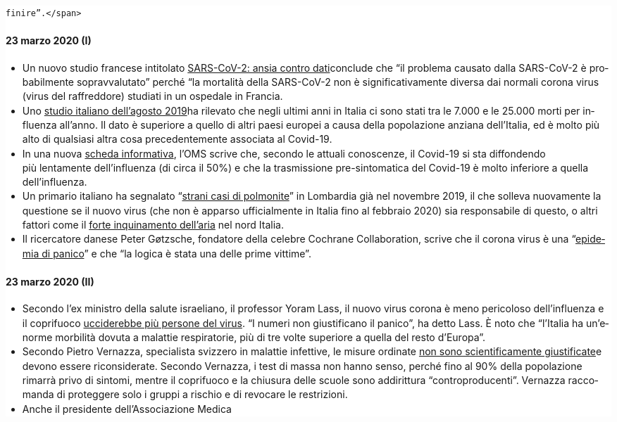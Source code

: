     finire”.</span>

#### <span lang="IT">23 marzo 2020 (I)</span>

  - <span lang="IT">Un nuovo studio francese intitolato
    </span><span lang="IT">[SARS-CoV-2: ansia contro
    dati](https://www.sciencedirect.com/science/article/abs/pii/S0924857920300972)</span><span lang="IT">conclude
    che “il problema causato dalla SARS-CoV-2 è probabilmente
    sopravvalutato” perché “la mortalità della SARS-CoV-2 non è
    significativamente diversa dai normali corona virus (virus del
    raffreddore) studiati in un ospedale in Francia.</span>
  - <span lang="IT">Uno </span><span lang="IT">[studio italiano
    dell’agosto 2019](https://www.ijidonline.com/article/S1201-9712\(19\)30328-5/fulltext)</span><span lang="IT">ha
    rilevato che negli ultimi anni in Italia ci sono stati tra le 7.000
    e le 25.000 morti per influenza all’anno. Il dato è superiore a
    quello di altri paesi europei a causa della popolazione anziana
    dell’Italia, ed è molto più alto di qualsiasi altra cosa
    precedentemente associata al Covid-19.</span>
  - <span lang="IT">In una nuova </span>[<span lang="IT">scheda
    informativa</span>](https://www.who.int/news-room/q-a-detail/q-a-similarities-and-differences-covid-19-and-influenza)<span lang="IT">,
    l’OMS scrive che, secondo le attuali conoscenze, il Covid-19 si sta
    diffondendo più lentamente dell’influenza (di circa il 50%) e che la
    trasmissione pre-sintomatica del Covid-19 è molto inferiore a quella
    dell’influenza.</span>
  - <span lang="IT">Un primario italiano ha segnalato
    “</span>[<span lang="IT">strani casi di
    polmonite</span>](https://www.scmp.com/news/china/society/article/3076334/coronavirus-strange-pneumonia-seen-lombardy-november-leading)<span lang="IT">”
    in Lombardia già nel novembre 2019, il che solleva nuovamente la
    questione se il nuovo virus (che non è apparso ufficialmente in
    Italia fino al febbraio 2020) sia responsabile di questo, o altri
    fattori come il [forte inquinamento
    dell’aria](https://www.thelocal.it/20170131/our-lungs-are-breaking-smog-levels-way-above-safe-limits-in-northern-italy)
    nel nord Italia.</span>
  - <span lang="IT">Il ricercatore danese Peter Gøtzsche, fondatore
    della celebre Cochrane Collaboration, scrive che il corona virus è
    una “</span>[<span lang="IT">epidemia di
    panico</span>](https://www.deadlymedicines.dk/corona-an-epidemic-of-mass-panic/)<span lang="IT">”
    e che “la logica è stata una delle prime vittime”.</span>

#### <span lang="IT">23 marzo 2020 (II)</span>

  - <span lang="IT">Secondo l’ex ministro della salute israeliano, il
    professor Yoram Lass, il nuovo virus corona è meno pericoloso
    dell’influenza e il coprifuoco </span>[<span lang="IT">ucciderebbe
    più persone del
    virus</span>](https://en.globes.co.il/en/article-lockdown-lunacy-1001322696)<span lang="IT">.
    “I numeri non giustificano il panico”, ha detto Lass. È noto che
    “l’Italia ha un’enorme morbilità dovuta a malattie respiratorie,
    più di tre volte superiore a quella del resto d’Europa”.</span>
  - <span lang="IT">Secondo Pietro Vernazza, specialista svizzero in
    malattie infettive, le misure ordinate </span><span lang="IT">[non
    sono scientificamente
    giustificate](https://www.tagblatt.ch/leben/ostschweizer-infektiologe-pietro-vernazza-die-zahlen-zu-den-jungen-corona-virus-erkrankten-sind-irrefuehrend-ld.1206440)</span><span lang="IT">e
    devono essere riconsiderate. Secondo Vernazza, i test di massa non
    hanno senso, perché fino al 90% della popolazione rimarrà privo di
    sintomi, mentre il coprifuoco e la chiusura delle scuole sono
    addirittura “controproducenti”. Vernazza raccomanda di proteggere
    solo i gruppi a rischio e di revocare le restrizioni.</span>
  - <span lang="IT">Anche il presidente dell’Associazione Medica